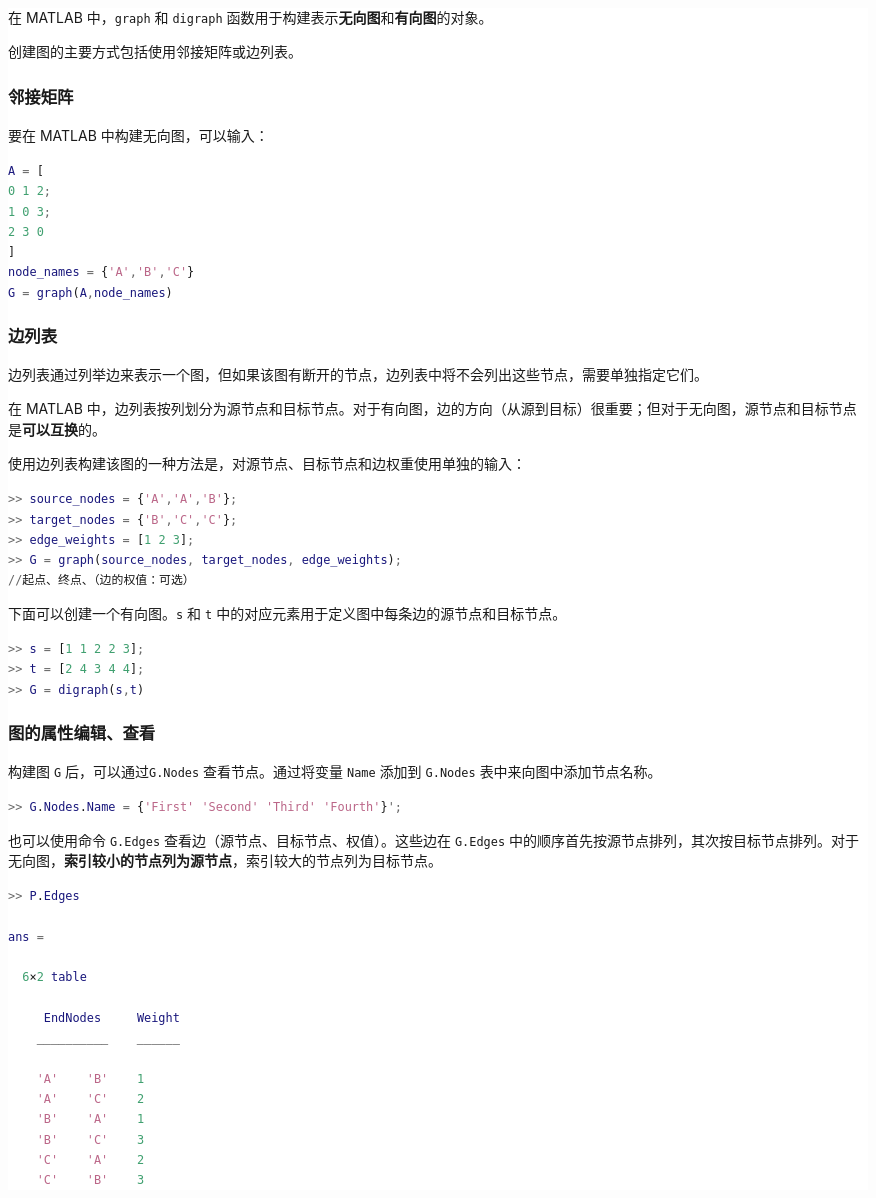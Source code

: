 在 MATLAB 中，`graph` 和 `digraph` 函数用于构建表示**无向图**和**有向图**的对象。

创建图的主要方式包括使用邻接矩阵或边列表。

### 邻接矩阵

要在 MATLAB 中构建无向图，可以输入：

```matlab
A = [
0 1 2;
1 0 3; 
2 3 0
]
node_names = {'A','B','C'}
G = graph(A,node_names)
```

### 边列表

边列表通过列举边来表示一个图，但如果该图有断开的节点，边列表中将不会列出这些节点，需要单独指定它们。

在 MATLAB 中，边列表按列划分为源节点和目标节点。对于有向图，边的方向（从源到目标）很重要；但对于无向图，源节点和目标节点是**可以互换**的。

使用边列表构建该图的一种方法是，对源节点、目标节点和边权重使用单独的输入：

```matlab
>> source_nodes = {'A','A','B'};
>> target_nodes = {'B','C','C'};
>> edge_weights = [1 2 3];
>> G = graph(source_nodes, target_nodes, edge_weights);
//起点、终点、（边的权值：可选）
```

下面可以创建一个有向图。`s` 和 `t` 中的对应元素用于定义图中每条边的源节点和目标节点。

```matlab
>> s = [1 1 2 2 3];
>> t = [2 4 3 4 4];
>> G = digraph(s,t)
```

### 图的属性编辑、查看

构建图 `G` 后，可以通过`G.Nodes` 查看节点。通过将变量 `Name` 添加到 `G.Nodes` 表中来向图中添加节点名称。

```matlab
>> G.Nodes.Name = {'First' 'Second' 'Third' 'Fourth'}';
```

也可以使用命令 `G.Edges` 查看边（源节点、目标节点、权值）。这些边在 `G.Edges` 中的顺序首先按源节点排列，其次按目标节点排列。对于无向图，**索引较小的节点列为源节点**，索引较大的节点列为目标节点。

```matlab
>> P.Edges

ans =

  6×2 table

     EndNodes     Weight
    __________    ______

    'A'    'B'    1     
    'A'    'C'    2     
    'B'    'A'    1     
    'B'    'C'    3     
    'C'    'A'    2     
    'C'    'B'    3 
```
